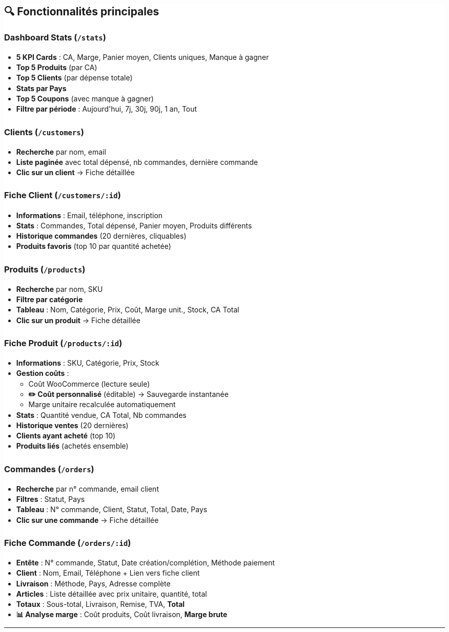 
## 🔍 Fonctionnalités principales

### **Dashboard Stats** (`/stats`)
- **5 KPI Cards** : CA, Marge, Panier moyen, Clients uniques, Manque à gagner
- **Top 5 Produits** (par CA)
- **Top 5 Clients** (par dépense totale)
- **Stats par Pays**
- **Top 5 Coupons** (avec manque à gagner)
- **Filtre par période** : Aujourd'hui, 7j, 30j, 90j, 1 an, Tout

### **Clients** (`/customers`)
- **Recherche** par nom, email
- **Liste paginée** avec total dépensé, nb commandes, dernière commande
- **Clic sur un client** → Fiche détaillée

### **Fiche Client** (`/customers/:id`)
- **Informations** : Email, téléphone, inscription
- **Stats** : Commandes, Total dépensé, Panier moyen, Produits différents
- **Historique commandes** (20 dernières, cliquables)
- **Produits favoris** (top 10 par quantité achetée)

### **Produits** (`/products`)
- **Recherche** par nom, SKU
- **Filtre par catégorie**
- **Tableau** : Nom, Catégorie, Prix, Coût, Marge unit., Stock, CA Total
- **Clic sur un produit** → Fiche détaillée

### **Fiche Produit** (`/products/:id`)
- **Informations** : SKU, Catégorie, Prix, Stock
- **Gestion coûts** :
  - Coût WooCommerce (lecture seule)
  - **✏️ Coût personnalisé** (éditable) → Sauvegarde instantanée
  - Marge unitaire recalculée automatiquement
- **Stats** : Quantité vendue, CA Total, Nb commandes
- **Historique ventes** (20 dernières)
- **Clients ayant acheté** (top 10)
- **Produits liés** (achetés ensemble)

### **Commandes** (`/orders`)
- **Recherche** par n° commande, email client
- **Filtres** : Statut, Pays
- **Tableau** : N° commande, Client, Statut, Total, Date, Pays
- **Clic sur une commande** → Fiche détaillée

### **Fiche Commande** (`/orders/:id`)
- **Entête** : N° commande, Statut, Date création/complétion, Méthode paiement
- **Client** : Nom, Email, Téléphone + Lien vers fiche client
- **Livraison** : Méthode, Pays, Adresse complète
- **Articles** : Liste détaillée avec prix unitaire, quantité, total
- **Totaux** : Sous-total, Livraison, Remise, TVA, **Total**
- **📊 Analyse marge** : Coût produits, Coût livraison, **Marge brute**

---